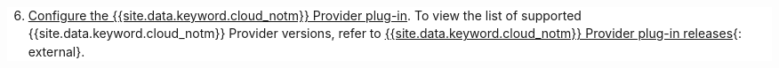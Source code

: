 6. [Configure the {{site.data.keyword.cloud_notm}} Provider plug-in](/docs/ibm-cloud-provider-for-terraform?topic=ibm-cloud-provider-for-terraform-provider-reference). To view the list of supported {{site.data.keyword.cloud_notm}} Provider versions, refer to [{{site.data.keyword.cloud_notm}} Provider plug-in releases](https://github.com/IBM-Cloud/terraform-provider-ibm/releases){: external}.
